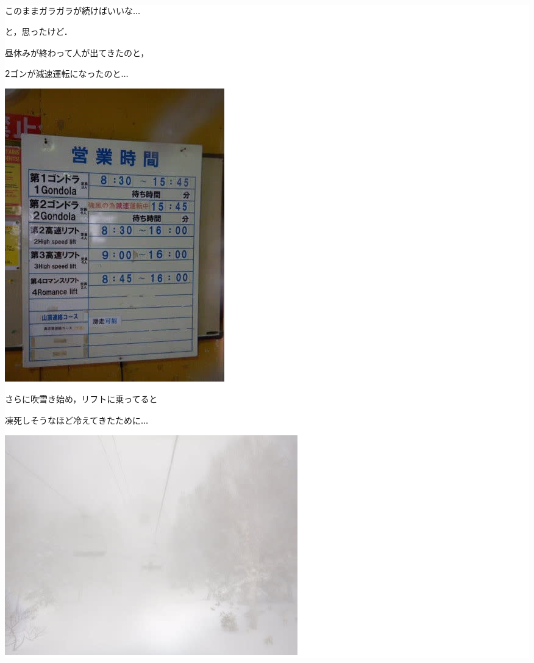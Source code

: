 


このままガラガラが続けばいいな…


と，思ったけど．


昼休みが終わって人が出てきたのと，


2ゴンが減速運転になったのと…




![891475da556785eb96fb63cdddd2307f.jpg](images/891475da556785eb96fb63cdddd2307f.jpg)




さらに吹雪き始め，リフトに乗ってると


凍死しそうなほど冷えてきたために…




![e011aa29f99d2c80a9739a16f1854c16.jpg](images/e011aa29f99d2c80a9739a16f1854c16.jpg)